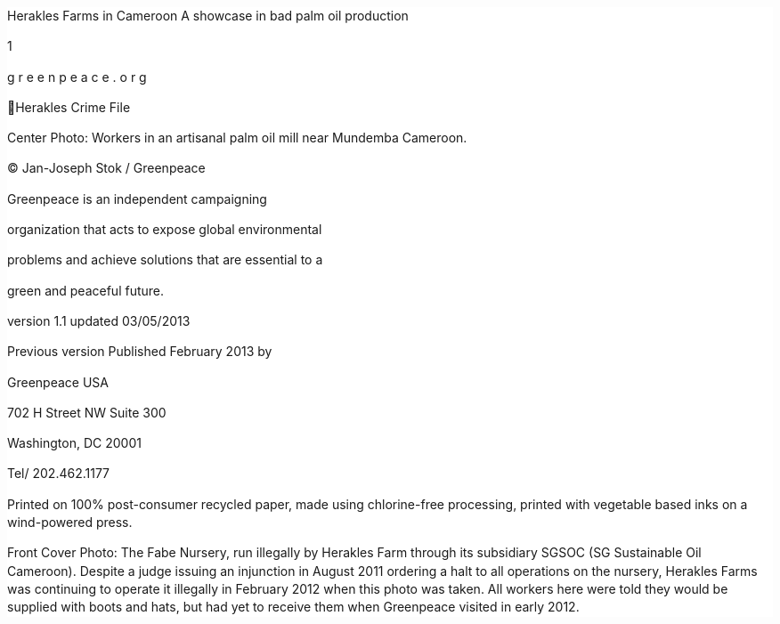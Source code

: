 Herakles Farms in Cameroon
A showcase in bad palm oil production

 1

g
r
e
e
n
p
e
a
c
e
.
o
r
g

Herakles Crime File

Center Photo: Workers in an artisanal palm oil mill near
Mundemba Cameroon.

© Jan-Joseph Stok / Greenpeace

Greenpeace is an independent campaigning

organization that acts to expose global environmental

problems and achieve solutions that are essential to a

green and peaceful future.

version 1.1
updated 03/05/2013

Previous version
Published February 2013 by

Greenpeace USA

702 H Street NW Suite 300

Washington, DC 20001

Tel/ 202.462.1177

Printed on 100% post-consumer
recycled paper, made using
chlorine-free processing, printed
with vegetable based inks on a
wind-powered press.

Front Cover Photo: The Fabe Nursery, run illegally
by Herakles Farm through its subsidiary SGSOC (SG
Sustainable Oil Cameroon). Despite a judge issuing an
injunction in August 2011 ordering a halt to all operations
on the nursery, Herakles Farms was continuing to operate
it illegally in February 2012 when this photo was taken. All
workers here were told they would be supplied with boots
and hats, but had yet to receive them when Greenpeace
visited in early 2012.
